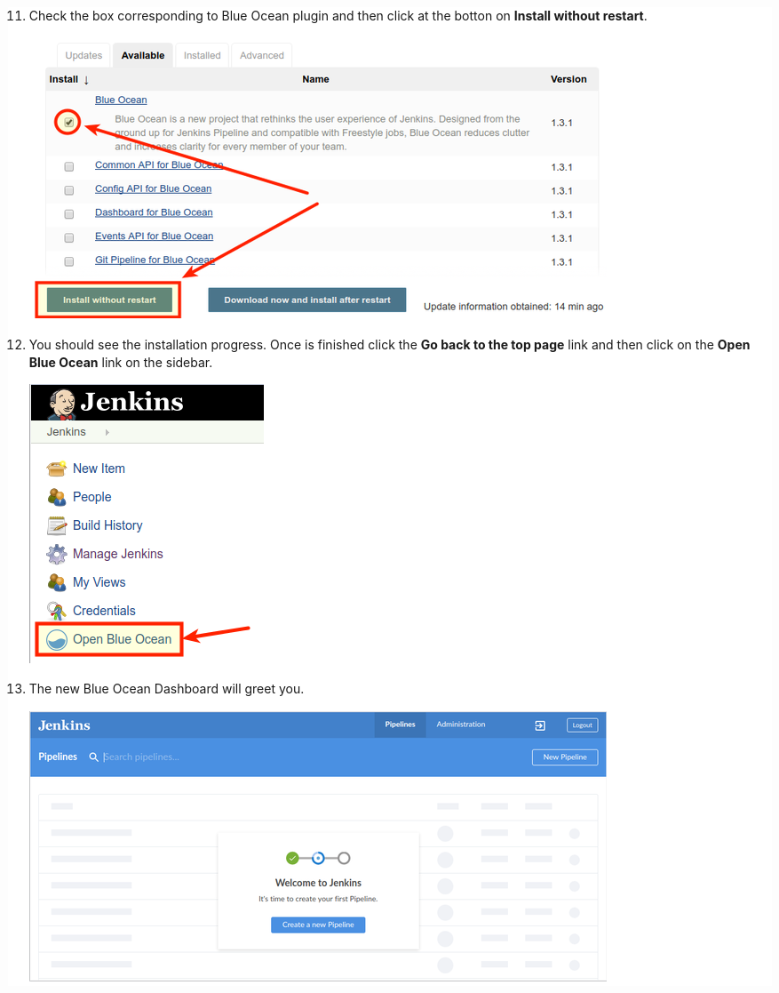 11. Check the box corresponding to Blue Ocean plugin and then click at the botton on **Install without restart**.

    ![Install Blue Ocean](/docs/assets/jenkins/jenkins-bo-box.png)

12. You should see the installation progress. Once is finished click the **Go back to the top page** link and then click on the **Open Blue Ocean** link on the sidebar.

    ![Blue Ocean link](/docs/assets/jenkins/jenkins-bo-link.png)

13. The new Blue Ocean Dashboard will greet you.

    ![Blue Ocean Dashboard](/docs/assets/jenkins/jenkins-bo-dashboard.png)

